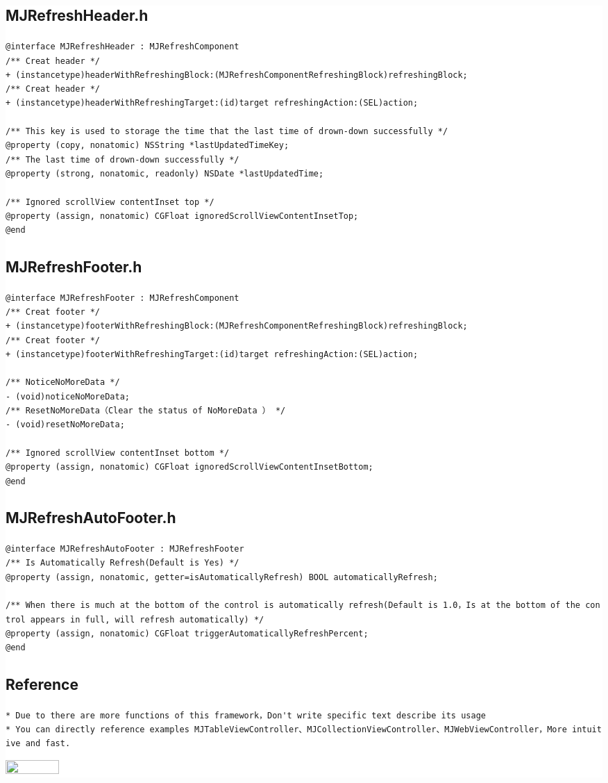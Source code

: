 ## <a id="MJRefreshHeader.h"></a>MJRefreshHeader.h
```objc
@interface MJRefreshHeader : MJRefreshComponent
/** Creat header */
+ (instancetype)headerWithRefreshingBlock:(MJRefreshComponentRefreshingBlock)refreshingBlock;
/** Creat header */
+ (instancetype)headerWithRefreshingTarget:(id)target refreshingAction:(SEL)action;

/** This key is used to storage the time that the last time of drown-down successfully */
@property (copy, nonatomic) NSString *lastUpdatedTimeKey;
/** The last time of drown-down successfully */
@property (strong, nonatomic, readonly) NSDate *lastUpdatedTime;

/** Ignored scrollView contentInset top */
@property (assign, nonatomic) CGFloat ignoredScrollViewContentInsetTop;
@end
```

## <a id="MJRefreshFooter.h"></a>MJRefreshFooter.h
```objc
@interface MJRefreshFooter : MJRefreshComponent
/** Creat footer */
+ (instancetype)footerWithRefreshingBlock:(MJRefreshComponentRefreshingBlock)refreshingBlock;
/** Creat footer */
+ (instancetype)footerWithRefreshingTarget:(id)target refreshingAction:(SEL)action;

/** NoticeNoMoreData */
- (void)noticeNoMoreData;
/** ResetNoMoreData（Clear the status of NoMoreData ） */
- (void)resetNoMoreData;

/** Ignored scrollView contentInset bottom */
@property (assign, nonatomic) CGFloat ignoredScrollViewContentInsetBottom;
@end
```

## <a id="MJRefreshAutoFooter.h"></a>MJRefreshAutoFooter.h
```objc
@interface MJRefreshAutoFooter : MJRefreshFooter
/** Is Automatically Refresh(Default is Yes) */
@property (assign, nonatomic, getter=isAutomaticallyRefresh) BOOL automaticallyRefresh;

/** When there is much at the bottom of the control is automatically refresh(Default is 1.0，Is at the bottom of the control appears in full, will refresh automatically) */
@property (assign, nonatomic) CGFloat triggerAutomaticallyRefreshPercent;
@end
```

## <a id="Reference"></a>Reference
```objc
* Due to there are more functions of this framework，Don't write specific text describe its usage
* You can directly reference examples MJTableViewController、MJCollectionViewController、MJWebViewController，More intuitive and fast.
```
<img src="http://images0.cnblogs.com/blog2015/497279/201506/141345470048120.png" width="30%" height="30%">
